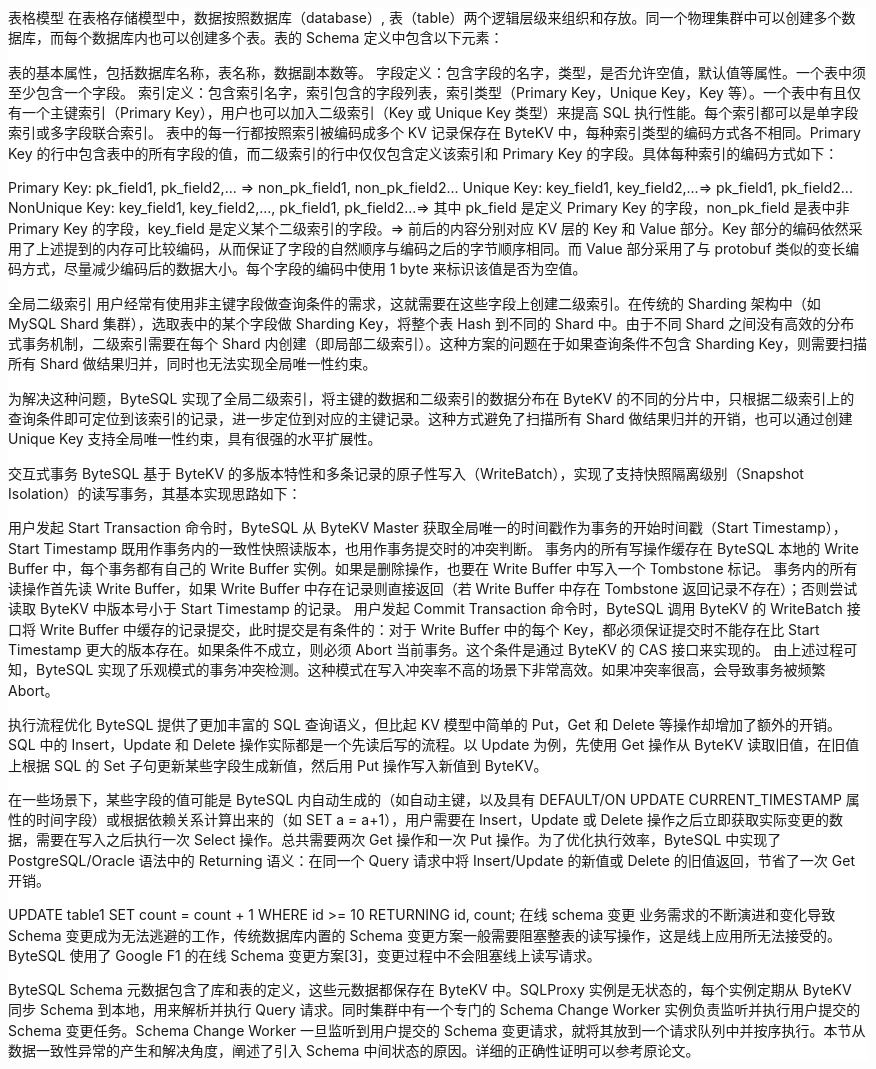 表格模型
在表格存储模型中，数据按照数据库（database）, 表（table）两个逻辑层级来组织和存放。同一个物理集群中可以创建多个数据库，而每个数据库内也可以创建多个表。表的 Schema 定义中包含以下元素：

表的基本属性，包括数据库名称，表名称，数据副本数等。
字段定义：包含字段的名字，类型，是否允许空值，默认值等属性。一个表中须至少包含一个字段。
索引定义：包含索引名字，索引包含的字段列表，索引类型（Primary Key，Unique Key，Key 等）。一个表中有且仅有一个主键索引（Primary Key），用户也可以加入二级索引（Key 或 Unique Key 类型）来提高 SQL 执行性能。每个索引都可以是单字段索引或多字段联合索引。
表中的每一行都按照索引被编码成多个 KV 记录保存在 ByteKV 中，每种索引类型的编码方式各不相同。Primary Key 的行中包含表中的所有字段的值，而二级索引的行中仅仅包含定义该索引和 Primary Key 的字段。具体每种索引的编码方式如下：

Primary Key: pk_field1, pk_field2,... => non_pk_field1, non_pk_field2...
Unique Key: key_field1, key_field2,...=> pk_field1, pk_field2...
NonUnique Key: key_field1, key_field2,..., pk_field1, pk_field2...=> <null>
其中 pk_field 是定义 Primary Key 的字段，non_pk_field 是表中非 Primary Key 的字段，key_field 是定义某个二级索引的字段。=> 前后的内容分别对应 KV 层的 Key 和 Value 部分。Key 部分的编码依然采用了上述提到的内存可比较编码，从而保证了字段的自然顺序与编码之后的字节顺序相同。而 Value 部分采用了与 protobuf 类似的变长编码方式，尽量减少编码后的数据大小。每个字段的编码中使用 1 byte 来标识该值是否为空值。

全局二级索引
用户经常有使用非主键字段做查询条件的需求，这就需要在这些字段上创建二级索引。在传统的 Sharding 架构中（如 MySQL Shard 集群），选取表中的某个字段做 Sharding Key，将整个表 Hash 到不同的 Shard 中。由于不同 Shard 之间没有高效的分布式事务机制，二级索引需要在每个 Shard 内创建（即局部二级索引）。这种方案的问题在于如果查询条件不包含 Sharding Key，则需要扫描所有 Shard 做结果归并，同时也无法实现全局唯一性约束。

为解决这种问题，ByteSQL 实现了全局二级索引，将主键的数据和二级索引的数据分布在 ByteKV 的不同的分片中，只根据二级索引上的查询条件即可定位到该索引的记录，进一步定位到对应的主键记录。这种方式避免了扫描所有 Shard 做结果归并的开销，也可以通过创建 Unique Key 支持全局唯一性约束，具有很强的水平扩展性。

交互式事务
ByteSQL 基于 ByteKV 的多版本特性和多条记录的原子性写入（WriteBatch），实现了支持快照隔离级别（Snapshot Isolation）的读写事务，其基本实现思路如下：

用户发起 Start Transaction 命令时，ByteSQL 从 ByteKV Master 获取全局唯一的时间戳作为事务的开始时间戳（Start Timestamp），Start Timestamp 既用作事务内的一致性快照读版本，也用作事务提交时的冲突判断。
事务内的所有写操作缓存在 ByteSQL 本地的 Write Buffer 中，每个事务都有自己的 Write Buffer 实例。如果是删除操作，也要在 Write Buffer 中写入一个 Tombstone 标记。
事务内的所有读操作首先读 Write Buffer，如果 Write Buffer 中存在记录则直接返回（若 Write Buffer 中存在 Tombstone 返回记录不存在）；否则尝试读取 ByteKV 中版本号小于 Start Timestamp 的记录。
用户发起 Commit Transaction 命令时，ByteSQL 调用 ByteKV 的 WriteBatch 接口将 Write Buffer 中缓存的记录提交，此时提交是有条件的：对于 Write Buffer 中的每个 Key，都必须保证提交时不能存在比 Start Timestamp 更大的版本存在。如果条件不成立，则必须 Abort 当前事务。这个条件是通过 ByteKV 的 CAS 接口来实现的。
由上述过程可知，ByteSQL 实现了乐观模式的事务冲突检测。这种模式在写入冲突率不高的场景下非常高效。如果冲突率很高，会导致事务被频繁 Abort。

执行流程优化
ByteSQL 提供了更加丰富的 SQL 查询语义，但比起 KV 模型中简单的 Put，Get 和 Delete 等操作却增加了额外的开销。SQL 中的 Insert，Update 和 Delete 操作实际都是一个先读后写的流程。以 Update 为例，先使用 Get 操作从 ByteKV 读取旧值，在旧值上根据 SQL 的 Set 子句更新某些字段生成新值，然后用 Put 操作写入新值到 ByteKV。

在一些场景下，某些字段的值可能是 ByteSQL 内自动生成的（如自动主键，以及具有 DEFAULT/ON UPDATE CURRENT_TIMESTAMP 属性的时间字段）或根据依赖关系计算出来的（如 SET a = a+1），用户需要在 Insert，Update 或 Delete 操作之后立即获取实际变更的数据，需要在写入之后执行一次 Select 操作。总共需要两次 Get 操作和一次 Put 操作。为了优化执行效率，ByteSQL 中实现了 PostgreSQL/Oracle 语法中的 Returning 语义：在同一个 Query 请求中将 Insert/Update 的新值或 Delete 的旧值返回，节省了一次 Get 开销。

UPDATE table1 SET count = count + 1 WHERE id >= 10 RETURNING id, count;
在线 schema 变更
业务需求的不断演进和变化导致 Schema 变更成为无法逃避的工作，传统数据库内置的 Schema 变更方案一般需要阻塞整表的读写操作，这是线上应用所无法接受的。ByteSQL 使用了 Google F1 的在线 Schema 变更方案[3]，变更过程中不会阻塞线上读写请求。

ByteSQL Schema 元数据包含了库和表的定义，这些元数据都保存在 ByteKV 中。SQLProxy 实例是无状态的，每个实例定期从 ByteKV 同步 Schema 到本地，用来解析并执行 Query 请求。同时集群中有一个专门的 Schema Change Worker 实例负责监听并执行用户提交的 Schema 变更任务。Schema Change Worker 一旦监听到用户提交的 Schema 变更请求，就将其放到一个请求队列中并按序执行。本节从数据一致性异常的产生和解决角度，阐述了引入 Schema 中间状态的原因。详细的正确性证明可以参考原论文。
